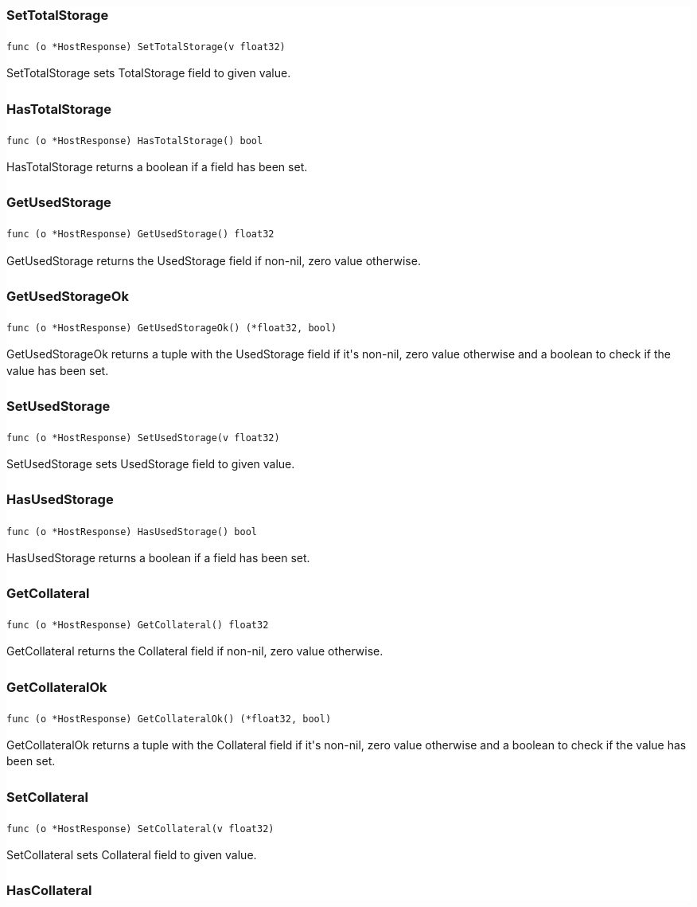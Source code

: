 ### SetTotalStorage

`func (o *HostResponse) SetTotalStorage(v float32)`

SetTotalStorage sets TotalStorage field to given value.

### HasTotalStorage

`func (o *HostResponse) HasTotalStorage() bool`

HasTotalStorage returns a boolean if a field has been set.

### GetUsedStorage

`func (o *HostResponse) GetUsedStorage() float32`

GetUsedStorage returns the UsedStorage field if non-nil, zero value otherwise.

### GetUsedStorageOk

`func (o *HostResponse) GetUsedStorageOk() (*float32, bool)`

GetUsedStorageOk returns a tuple with the UsedStorage field if it's non-nil, zero value otherwise
and a boolean to check if the value has been set.

### SetUsedStorage

`func (o *HostResponse) SetUsedStorage(v float32)`

SetUsedStorage sets UsedStorage field to given value.

### HasUsedStorage

`func (o *HostResponse) HasUsedStorage() bool`

HasUsedStorage returns a boolean if a field has been set.

### GetCollateral

`func (o *HostResponse) GetCollateral() float32`

GetCollateral returns the Collateral field if non-nil, zero value otherwise.

### GetCollateralOk

`func (o *HostResponse) GetCollateralOk() (*float32, bool)`

GetCollateralOk returns a tuple with the Collateral field if it's non-nil, zero value otherwise
and a boolean to check if the value has been set.

### SetCollateral

`func (o *HostResponse) SetCollateral(v float32)`

SetCollateral sets Collateral field to given value.

### HasCollateral
